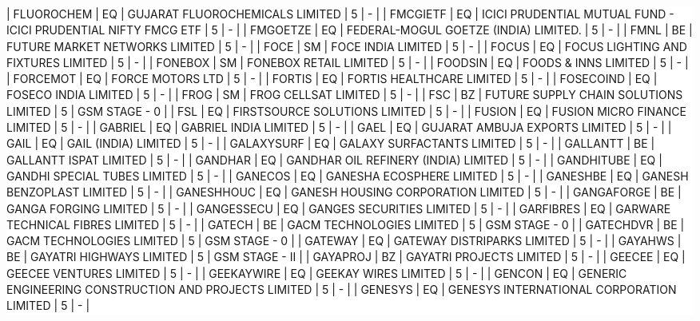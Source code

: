 | FLUOROCHEM | EQ | GUJARAT FLUOROCHEMICALS LIMITED | 5 | - |
| FMCGIETF | EQ | ICICI PRUDENTIAL MUTUAL FUND - ICICI PRUDENTIAL NIFTY FMCG ETF | 5 | - |
| FMGOETZE | EQ | FEDERAL-MOGUL GOETZE (INDIA) LIMITED. | 5 | - |
| FMNL | BE | FUTURE MARKET NETWORKS LIMITED | 5 | - |
| FOCE | SM | FOCE INDIA LIMITED | 5 | - |
| FOCUS | EQ | FOCUS LIGHTING AND FIXTURES LIMITED | 5 | - |
| FONEBOX | SM | FONEBOX RETAIL LIMITED | 5 | - |
| FOODSIN | EQ | FOODS & INNS LIMITED | 5 | - |
| FORCEMOT | EQ | FORCE MOTORS LTD | 5 | - |
| FORTIS | EQ | FORTIS HEALTHCARE LIMITED | 5 | - |
| FOSECOIND | EQ | FOSECO INDIA LIMITED | 5 | - |
| FROG | SM | FROG CELLSAT LIMITED | 5 | - |
| FSC | BZ | FUTURE SUPPLY CHAIN SOLUTIONS LIMITED | 5 | GSM STAGE - 0 |
| FSL | EQ | FIRSTSOURCE SOLUTIONS LIMITED | 5 | - |
| FUSION | EQ | FUSION MICRO FINANCE LIMITED | 5 | - |
| GABRIEL | EQ | GABRIEL INDIA LIMITED | 5 | - |
| GAEL | EQ | GUJARAT AMBUJA EXPORTS LIMITED | 5 | - |
| GAIL | EQ | GAIL (INDIA) LIMITED | 5 | - |
| GALAXYSURF | EQ | GALAXY SURFACTANTS LIMITED | 5 | - |
| GALLANTT | BE | GALLANTT ISPAT LIMITED | 5 | - |
| GANDHAR | EQ | GANDHAR OIL REFINERY (INDIA) LIMITED | 5 | - |
| GANDHITUBE | EQ | GANDHI SPECIAL TUBES LIMITED | 5 | - |
| GANECOS | EQ | GANESHA ECOSPHERE LIMITED | 5 | - |
| GANESHBE | EQ | GANESH BENZOPLAST LIMITED | 5 | - |
| GANESHHOUC | EQ | GANESH HOUSING CORPORATION LIMITED | 5 | - |
| GANGAFORGE | BE | GANGA FORGING LIMITED | 5 | - |
| GANGESSECU | EQ | GANGES SECURITIES LIMITED | 5 | - |
| GARFIBRES | EQ | GARWARE TECHNICAL FIBRES LIMITED | 5 | - |
| GATECH | BE | GACM TECHNOLOGIES LIMITED | 5 | GSM STAGE - 0 |
| GATECHDVR | BE | GACM TECHNOLOGIES LIMITED | 5 | GSM STAGE - 0 |
| GATEWAY | EQ | GATEWAY DISTRIPARKS LIMITED | 5 | - |
| GAYAHWS | BE | GAYATRI HIGHWAYS LIMITED | 5 | GSM STAGE - II |
| GAYAPROJ | BZ | GAYATRI PROJECTS LIMITED | 5 | - |
| GEECEE | EQ | GEECEE VENTURES LIMITED | 5 | - |
| GEEKAYWIRE | EQ | GEEKAY WIRES LIMITED | 5 | - |
| GENCON | EQ | GENERIC ENGINEERING CONSTRUCTION AND PROJECTS LIMITED | 5 | - |
| GENESYS | EQ | GENESYS INTERNATIONAL CORPORATION LIMITED | 5 | - |
